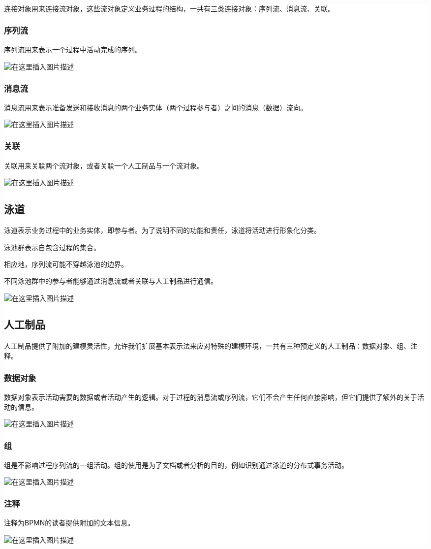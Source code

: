 连接对象用来连接流对象，这些流对象定义业务过程的结构，一共有三类连接对象：序列流、消息流、关联。

### 序列流

序列流用来表示一个过程中活动完成的序列。

![在这里插入图片描述](https://img-blog.csdnimg.cn/20210219190253676.png)

### 消息流

消息流用来表示准备发送和接收消息的两个业务实体（两个过程参与者）之间的消息（数据）流向。

![在这里插入图片描述](https://img-blog.csdnimg.cn/20210219190312829.png)

### 关联

关联用来关联两个流对象，或者关联一个人工制品与一个流对象。

![在这里插入图片描述](https://img-blog.csdnimg.cn/2021021919033288.png)

## 泳道

泳道表示业务过程中的业务实体，即参与者。为了说明不同的功能和责任，泳道将活动进行形象化分类。

泳池群表示自包含过程的集合。

相应地，序列流可能不穿越泳池的边界。

不同泳池群中的参与者能够通过消息流或者关联与人工制品进行通信。

![在这里插入图片描述](https://img-blog.csdnimg.cn/20210219190405517.png)

## 人工制品

人工制品提供了附加的建模灵活性，允许我们扩展基本表示法来应对特殊的建模环境，一共有三种预定义的人工制品：数据对象、组、注释。

### 数据对象

数据对象表示活动需要的数据或者活动产生的逻辑。对于过程的消息流或序列流，它们不会产生任何直接影响，但它们提供了额外的关于活动的信息。

![在这里插入图片描述](https://img-blog.csdnimg.cn/20210219190418315.png)

### 组

组是不影响过程序列流的一组活动。组的使用是为了文档或者分析的目的，例如识别通过泳道的分布式事务活动。

![在这里插入图片描述](https://img-blog.csdnimg.cn/20210219190424564.png)

### 注释

注释为BPMN的读者提供附加的文本信息。

![在这里插入图片描述](https://img-blog.csdnimg.cn/20210219190435160.png)
